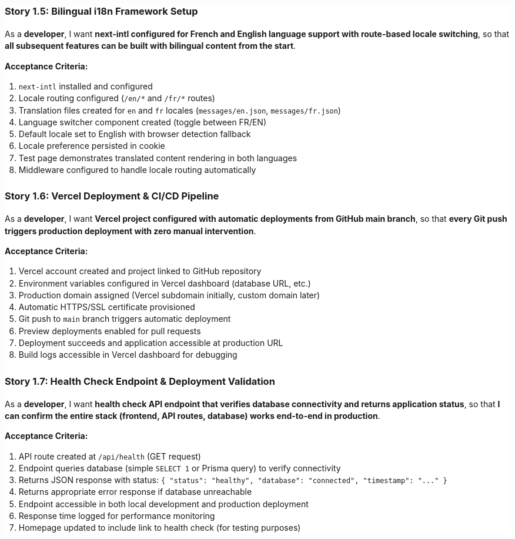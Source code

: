 ### Story 1.5: Bilingual i18n Framework Setup

As a **developer**,
I want **next-intl configured for French and English language support with route-based locale switching**,
so that **all subsequent features can be built with bilingual content from the start**.

**Acceptance Criteria:**

1. `next-intl` installed and configured
2. Locale routing configured (`/en/*` and `/fr/*` routes)
3. Translation files created for `en` and `fr` locales (`messages/en.json`, `messages/fr.json`)
4. Language switcher component created (toggle between FR/EN)
5. Default locale set to English with browser detection fallback
6. Locale preference persisted in cookie
7. Test page demonstrates translated content rendering in both languages
8. Middleware configured to handle locale routing automatically

### Story 1.6: Vercel Deployment & CI/CD Pipeline

As a **developer**,
I want **Vercel project configured with automatic deployments from GitHub main branch**,
so that **every Git push triggers production deployment with zero manual intervention**.

**Acceptance Criteria:**

1. Vercel account created and project linked to GitHub repository
2. Environment variables configured in Vercel dashboard (database URL, etc.)
3. Production domain assigned (Vercel subdomain initially, custom domain later)
4. Automatic HTTPS/SSL certificate provisioned
5. Git push to `main` branch triggers automatic deployment
6. Preview deployments enabled for pull requests
7. Deployment succeeds and application accessible at production URL
8. Build logs accessible in Vercel dashboard for debugging

### Story 1.7: Health Check Endpoint & Deployment Validation

As a **developer**,
I want **health check API endpoint that verifies database connectivity and returns application status**,
so that **I can confirm the entire stack (frontend, API routes, database) works end-to-end in production**.

**Acceptance Criteria:**

1. API route created at `/api/health` (GET request)
2. Endpoint queries database (simple `SELECT 1` or Prisma query) to verify connectivity
3. Returns JSON response with status: `{ "status": "healthy", "database": "connected", "timestamp": "..." }`
4. Returns appropriate error response if database unreachable
5. Endpoint accessible in both local development and production deployment
6. Response time logged for performance monitoring
7. Homepage updated to include link to health check (for testing purposes)
